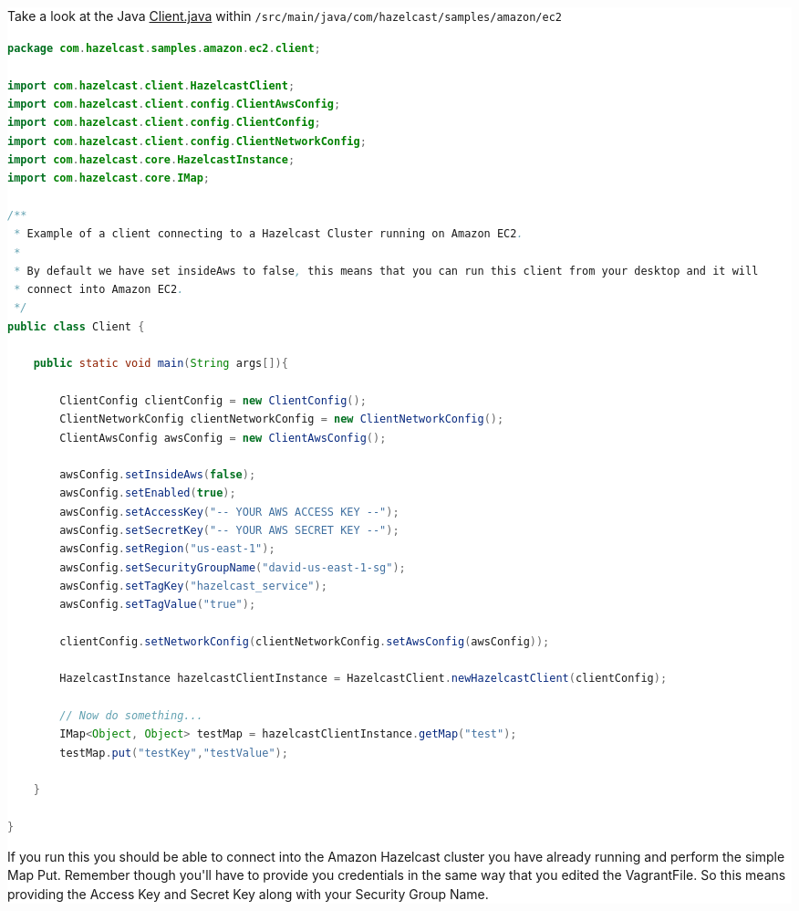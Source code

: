Take a look at the Java [Client.java](./src/main/java/com/hazelcast/samples/amazon/ec2/client/Client.java) within `/src/main/java/com/hazelcast/samples/amazon/ec2` 

```java
package com.hazelcast.samples.amazon.ec2.client;

import com.hazelcast.client.HazelcastClient;
import com.hazelcast.client.config.ClientAwsConfig;
import com.hazelcast.client.config.ClientConfig;
import com.hazelcast.client.config.ClientNetworkConfig;
import com.hazelcast.core.HazelcastInstance;
import com.hazelcast.core.IMap;

/**
 * Example of a client connecting to a Hazelcast Cluster running on Amazon EC2.
 *
 * By default we have set insideAws to false, this means that you can run this client from your desktop and it will
 * connect into Amazon EC2.
 */
public class Client {

    public static void main(String args[]){

        ClientConfig clientConfig = new ClientConfig();
        ClientNetworkConfig clientNetworkConfig = new ClientNetworkConfig();
        ClientAwsConfig awsConfig = new ClientAwsConfig();

        awsConfig.setInsideAws(false);
        awsConfig.setEnabled(true);
        awsConfig.setAccessKey("-- YOUR AWS ACCESS KEY --");
        awsConfig.setSecretKey("-- YOUR AWS SECRET KEY --");
        awsConfig.setRegion("us-east-1");
        awsConfig.setSecurityGroupName("david-us-east-1-sg");
        awsConfig.setTagKey("hazelcast_service");
        awsConfig.setTagValue("true");

        clientConfig.setNetworkConfig(clientNetworkConfig.setAwsConfig(awsConfig));

        HazelcastInstance hazelcastClientInstance = HazelcastClient.newHazelcastClient(clientConfig);

        // Now do something...
        IMap<Object, Object> testMap = hazelcastClientInstance.getMap("test");
        testMap.put("testKey","testValue");

    }

}
```

If you run this you should be able to connect into the Amazon Hazelcast cluster you have already running and perform the simple Map Put.  Remember though you'll have to provide you credentials in the same way that you edited the VagrantFile.  So this means providing the Access Key and Secret Key along with your Security Group Name.
